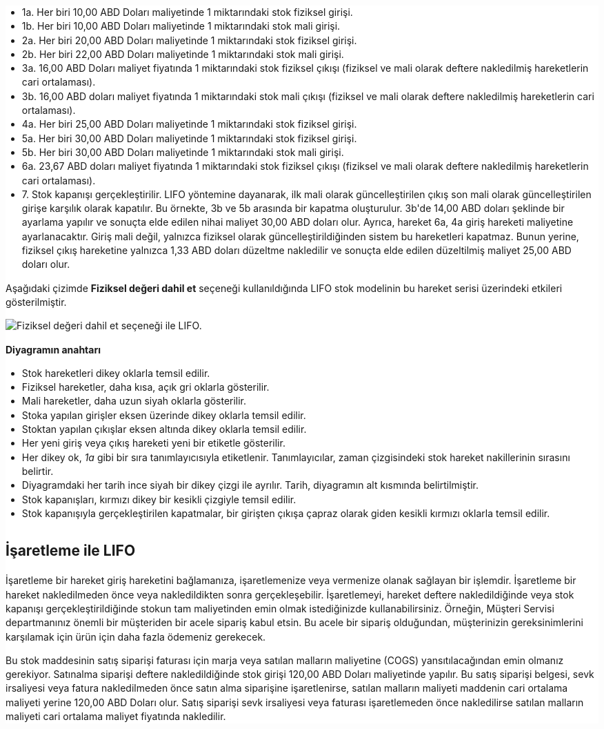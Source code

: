 - 1a. Her biri 10,00 ABD Doları maliyetinde 1 miktarındaki stok fiziksel girişi.
- 1b. Her biri 10,00 ABD Doları maliyetinde 1 miktarındaki stok mali girişi.
- 2a. Her biri 20,00 ABD Doları maliyetinde 1 miktarındaki stok fiziksel girişi.
- 2b. Her biri 22,00 ABD Doları maliyetinde 1 miktarındaki stok mali girişi.
- 3a. 16,00 ABD Doları maliyet fiyatında 1 miktarındaki stok fiziksel çıkışı (fiziksel ve mali olarak deftere nakledilmiş hareketlerin cari ortalaması).
- 3b. 16,00 ABD doları maliyet fiyatında 1 miktarındaki stok mali çıkışı (fiziksel ve mali olarak deftere nakledilmiş hareketlerin cari ortalaması).
- 4a. Her biri 25,00 ABD Doları maliyetinde 1 miktarındaki stok fiziksel girişi.
- 5a. Her biri 30,00 ABD Doları maliyetinde 1 miktarındaki stok fiziksel girişi.
- 5b. Her biri 30,00 ABD Doları maliyetinde 1 miktarındaki stok mali girişi.
- 6a. 23,67 ABD doları maliyet fiyatında 1 miktarındaki stok fiziksel çıkışı (fiziksel ve mali olarak deftere nakledilmiş hareketlerin cari ortalaması).
- 7\. Stok kapanışı gerçekleştirilir. LIFO yöntemine dayanarak, ilk mali olarak güncelleştirilen çıkış son mali olarak güncelleştirilen girişe karşılık olarak kapatılır. Bu örnekte, 3b ve 5b arasında bir kapatma oluşturulur. 3b'de 14,00 ABD doları şeklinde bir ayarlama yapılır ve sonuçta elde edilen nihai maliyet 30,00 ABD doları olur. Ayrıca, hareket 6a, 4a giriş hareketi maliyetine ayarlanacaktır. Giriş mali değil, yalnızca fiziksel olarak güncelleştirildiğinden sistem bu hareketleri kapatmaz. Bunun yerine, fiziksel çıkış hareketine yalnızca 1,33 ABD doları düzeltme nakledilir ve sonuçta elde edilen düzeltilmiş maliyet 25,00 ABD doları olur.

Aşağıdaki çizimde **Fiziksel değeri dahil et** seçeneği kullanıldığında LIFO stok modelinin bu hareket serisi üzerindeki etkileri gösterilmiştir.

![Fiziksel değeri dahil et seçeneği ile LIFO.](./media/lifo-with-included-physical-value.png)

**Diyagramın anahtarı**

- Stok hareketleri dikey oklarla temsil edilir.
- Fiziksel hareketler, daha kısa, açık gri oklarla gösterilir.
- Mali hareketler, daha uzun siyah oklarla gösterilir.
- Stoka yapılan girişler eksen üzerinde dikey oklarla temsil edilir.
- Stoktan yapılan çıkışlar eksen altında dikey oklarla temsil edilir.
- Her yeni giriş veya çıkış hareketi yeni bir etiketle gösterilir.
- Her dikey ok, *1a* gibi bir sıra tanımlayıcısıyla etiketlenir. Tanımlayıcılar, zaman çizgisindeki stok hareket nakillerinin sırasını belirtir.
- Diyagramdaki her tarih ince siyah bir dikey çizgi ile ayrılır. Tarih, diyagramın alt kısmında belirtilmiştir.
- Stok kapanışları, kırmızı dikey bir kesikli çizgiyle temsil edilir.
- Stok kapanışıyla gerçekleştirilen kapatmalar, bir girişten çıkışa çapraz olarak giden kesikli kırmızı oklarla temsil edilir.

## <a name="lifo-with-marking"></a>İşaretleme ile LIFO

İşaretleme bir hareket giriş hareketini bağlamanıza, işaretlemenize veya vermenize olanak sağlayan bir işlemdir. İşaretleme bir hareket nakledilmeden önce veya nakledildikten sonra gerçekleşebilir. İşaretlemeyi, hareket deftere nakledildiğinde veya stok kapanışı gerçekleştirildiğinde stokun tam maliyetinden emin olmak istediğinizde kullanabilirsiniz. Örneğin, Müşteri Servisi departmanınız önemli bir müşteriden bir acele sipariş kabul etsin. Bu acele bir sipariş olduğundan, müşterinizin gereksinimlerini karşılamak için ürün için daha fazla ödemeniz gerekecek.

Bu stok maddesinin satış siparişi faturası için marja veya satılan malların maliyetine (COGS) yansıtılacağından emin olmanız gerekiyor. Satınalma siparişi deftere nakledildiğinde stok girişi 120,00 ABD Doları maliyetinde yapılır. Bu satış siparişi belgesi, sevk irsaliyesi veya fatura nakledilmeden önce satın alma siparişine işaretlenirse, satılan malların maliyeti maddenin cari ortalama maliyeti yerine 120,00 ABD Doları olur. Satış siparişi sevk irsaliyesi veya faturası işaretlemeden önce nakledilirse satılan malların maliyeti cari ortalama maliyet fiyatında nakledilir.

